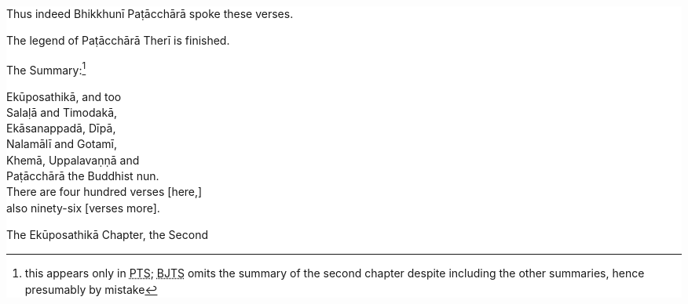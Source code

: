 Thus indeed Bhikkhunī Paṭā<span class="diacritics" data-state="on">c</span><span class="no-diacritics" data-state="off">ch</span>ārā spoke these verses.

The legend of Paṭā<span class="diacritics" data-state="on">c</span><span class="no-diacritics" data-state="off">ch</span>ārā Therī is finished.

The Summary:[^27]

Ekūposathikā, and too  
Salaḷā and Timodakā,  
Ekāsanappadā, Dīpā,  
Nalamālī and Gotamī,  
Khemā, Uppalavaṇṇā and  
Paṭā<span class="diacritics" data-state="on">c</span><span class="no-diacritics" data-state="off">ch</span>ārā the Buddhist nun.  
There are four hundred verses \[here,\]  
also ninety-six \[verses more\].

The Ekūposathikā Chapter, the Second

[^1]: “Cloak-Wanderer,” apparently a historical nun (see DPPN II: 112-114 for this implicit judgment) though apart from the list in A. of the “best of” monks and nuns (which could have been inserted into A.) the only *canonical* telling of all the details of Paṭā<span class="diacritics" data-state="on">c</span><span class="no-diacritics" data-state="off">ch</span>āra’s life, and past lives, are found in this *Apadāna* account, from which ThigA and other commentaries likely draw; remembered as foremost among the nuns who know *Vinaya* or the monastic discipline.

[^2]: *vinayadhārīnaŋ*, lit., “carry the *vinaya*”

[^3]: *dasabalaŋ*

[^4]: *ti<span class="diacritics" data-state="on">c</span><span class="no-diacritics" data-state="off">ch</span>īvaraŋ*, lit., “the three monastic robes,” presumably a full set of them to the Buddha and each of those in the Assembly, starting with the nun who had been declared foremost bearer of the *vinaya*

[^5]: <abbr title="Buddha Jayanthi Tripitaka Series">BJTS</abbr> reads “Named Kassapa according to his Lineage (*gottena*)”

[^6]: ”Guarded Nun” “Protected Female Renouncer”

[^7]: *sukhe ṭhitā*, lit., “remaining in comfort.” Pronounce all four syllables when chanting to keep the meter or, to chant as a three-syllable word, read “comfortable royal princesses”

[^8]: I follow the original (in both recensions) in making this first foot a nine-syllable foot through the addition of the (superfluous) “and” (*<span class="diacritics" data-state="on">c</span><span class="no-diacritics" data-state="off">ch</span>a*). The comma amplifies its effect, to syncopate the verse such that the (respective, exact) parallelism of the following verse (in which, however, all four feet contain the expected eight syllables) becomes apparent.

[^9]: = Bhaddā Kuṇḍalakesī

[^10]: given the long names, this foot is unavoidably nine-syllables long, both in Pāli and in English

[^11]: here the text (in both <abbr title="Pali Text Society">PTS</abbr> and <abbr title="Buddha Jayanthi Tripitaka Series">BJTS</abbr> editions) substitutes *tehi kammehi* (plural instrumental) for the ordinary *tena kammena* (singular instrumental) in this *Apadāna* stock phrase. Perhaps “good deeds” would be better here.

[^12]: or “when I had attained puberty:” *yadā <span class="diacritics" data-state="on">c</span><span class="no-diacritics" data-state="off">ch</span>a yobbanupetā*

[^13]: *pati*, “lord”

[^14]: *niggatā*, lit., “was gone out of”

[^15]: *sāmi*, “master”

[^16]: lit., “winds,” *vātā*

[^17]: *dabbatthāya*, lit., “for the sake of *dabba* grass”. Presumably the husband would have sought d*abba* grass to provide shelter, or a mattress, for his gestating wife.

[^18]: *vijātadukkhena*, lit., “with the suffering of giving birth”

[^19]: reading *sakulālayaṃ* (“going to the lair of \[her\] own clan,” <abbr title="Buddha Jayanthi Tripitaka Series">BJTS</abbr> gloss *siya nǟ nivasaṭa* = “going to a house of \[her\] own relatives”) for <abbr title="Pali Text Society">PTS</abbr> *sakuṇālayaŋ* (“to a bird’s nest”)

[^20]: *kunnadiŋ pūritaŋ*, lit., “a bad river filled up.” Perhaps read *kunnadiŋ* as “rough river” rather than “small river” or “rivulet” per RD (whence my “stream”)?

[^21]: *satthu sāsanakārikā*, lit., “\[I am\] a doer of the Teacher’s dispensation”

[^22]: reading *amhi* (“I am”) with <abbr title="Buddha Jayanthi Tripitaka Series">BJTS</abbr> for <abbr title="Pali Text Society">PTS</abbr> *āsiŋ* (“I was” “I became”)

[^23]: *vinayaŋ sabbaŋ*

[^24]: *sabbadassino santike*

[^25]: lit., “in the” “in that”

[^26]: *vinayadhārīnaŋ*, lit., “carry the *vinaya*”

[^27]: this appears only in <abbr title="Pali Text Society">PTS</abbr>; <abbr title="Buddha Jayanthi Tripitaka Series">BJTS</abbr> omits the summary of the second chapter despite including the other summaries, hence presumably by mistake
